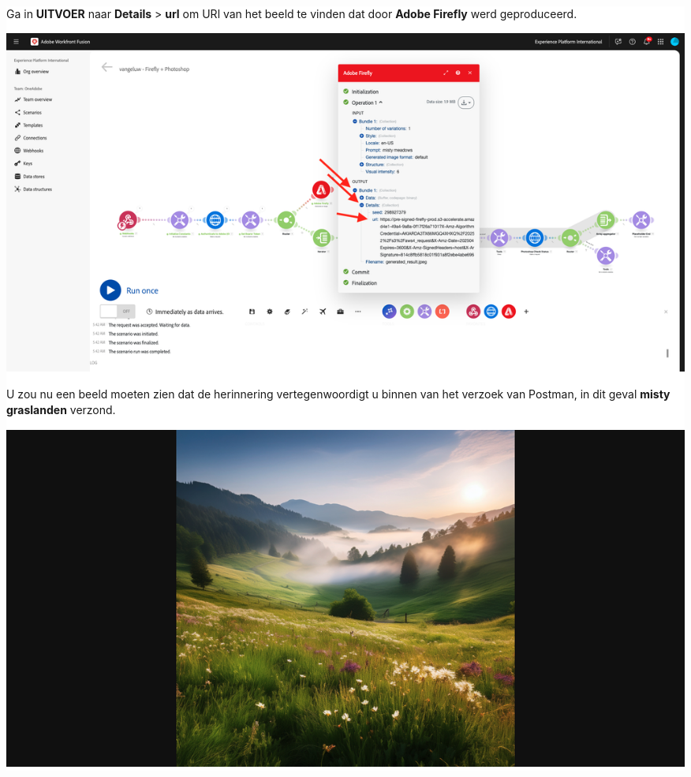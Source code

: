 Ga in **UITVOER** naar **Details** > **url** om URl van het beeld te vinden dat door **Adobe Firefly** werd geproduceerd.

![&#x200B; WF Fusion &#x200B;](./images/wffcff10.png)

U zou nu een beeld moeten zien dat de herinnering vertegenwoordigt u binnen van het verzoek van Postman, in dit geval **misty graslanden** verzond.

![&#x200B; WF Fusion &#x200B;](./images/wffcff11.png)
